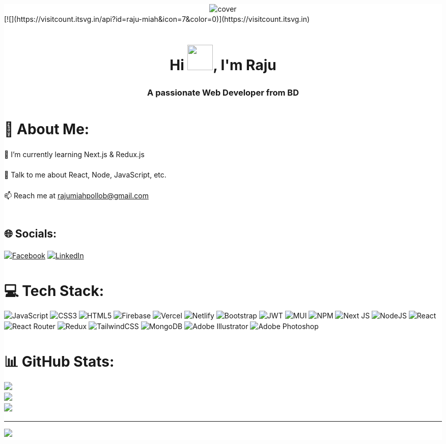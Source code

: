 <div align="center">
 
 
<img width="100%" src="https://i.ibb.co/R0TFP2s/code-bg.gif" alt="cover" />
</div>
<span align="left"> [![](https://visitcount.itsvg.in/api?id=raju-miah&icon=7&color=0)](https://visitcount.itsvg.in) </span> 
<h1 align="center">Hi <img src = "https://i.ibb.co/dPBQ23j/hi.gif" width="50px" height="50px">, I'm Raju</h1>  
<h3 align="center">A passionate Web Developer from BD</h3>  



# 💫 About Me:
🌱 I’m currently learning Next.js & Redux.js<br><br>💬 Talk to me about React, Node, JavaScript, etc.<br><br>📫 Reach me at rajumiahpollob@gmail.com<br><br>


## 🌐 Socials:
[![Facebook](https://img.shields.io/badge/Facebook-%231877F2.svg?logo=Facebook&logoColor=white)](https://facebook.com/rajumiah.dev) [![LinkedIn](https://img.shields.io/badge/LinkedIn-%230077B5.svg?logo=linkedin&logoColor=white)](https://linkedin.com/in/raju-miah) 

# 💻 Tech Stack:
![JavaScript](https://img.shields.io/badge/javascript-%23323330.svg?style=for-the-badge&logo=javascript&logoColor=%23F7DF1E) ![CSS3](https://img.shields.io/badge/css3-%231572B6.svg?style=for-the-badge&logo=css3&logoColor=white) ![HTML5](https://img.shields.io/badge/html5-%23E34F26.svg?style=for-the-badge&logo=html5&logoColor=white) ![Firebase](https://img.shields.io/badge/firebase-%23039BE5.svg?style=for-the-badge&logo=firebase) ![Vercel](https://img.shields.io/badge/vercel-%23000000.svg?style=for-the-badge&logo=vercel&logoColor=white) ![Netlify](https://img.shields.io/badge/netlify-%23000000.svg?style=for-the-badge&logo=netlify&logoColor=#00C7B7) ![Bootstrap](https://img.shields.io/badge/bootstrap-%23563D7C.svg?style=for-the-badge&logo=bootstrap&logoColor=white) ![JWT](https://img.shields.io/badge/JWT-black?style=for-the-badge&logo=JSON%20web%20tokens) ![MUI](https://img.shields.io/badge/MUI-%230081CB.svg?style=for-the-badge&logo=material-ui&logoColor=white) ![NPM](https://img.shields.io/badge/NPM-%23000000.svg?style=for-the-badge&logo=npm&logoColor=white) ![Next JS](https://img.shields.io/badge/Next-black?style=for-the-badge&logo=next.js&logoColor=white) ![NodeJS](https://img.shields.io/badge/node.js-6DA55F?style=for-the-badge&logo=node.js&logoColor=white) ![React](https://img.shields.io/badge/react-%2320232a.svg?style=for-the-badge&logo=react&logoColor=%2361DAFB) ![React Router](https://img.shields.io/badge/React_Router-CA4245?style=for-the-badge&logo=react-router&logoColor=white) ![Redux](https://img.shields.io/badge/redux-%23593d88.svg?style=for-the-badge&logo=redux&logoColor=white) ![TailwindCSS](https://img.shields.io/badge/tailwindcss-%2338B2AC.svg?style=for-the-badge&logo=tailwind-css&logoColor=white) ![MongoDB](https://img.shields.io/badge/MongoDB-%234ea94b.svg?style=for-the-badge&logo=mongodb&logoColor=white) ![Adobe Illustrator](https://img.shields.io/badge/adobeillustrator-%23FF9A00.svg?style=for-the-badge&logo=adobeillustrator&logoColor=white) ![Adobe Photoshop](https://img.shields.io/badge/adobephotoshop-%2331A8FF.svg?style=for-the-badge&logo=adobephotoshop&logoColor=white)
# 📊 GitHub Stats:
![](https://github-readme-stats.vercel.app/api?username=raju-miah&theme=react&hide_border=true&include_all_commits=false&count_private=false)<br/>
![](https://github-readme-streak-stats.herokuapp.com/?user=raju-miah&theme=react&hide_border=true)<br/>
![](https://github-readme-stats.vercel.app/api/top-langs/?username=raju-miah&theme=react&hide_border=true&include_all_commits=false&count_private=false&layout=compact)

---
[![](https://visitcount.itsvg.in/api?id=raju-miah&icon=7&color=0)](https://visitcount.itsvg.in)

